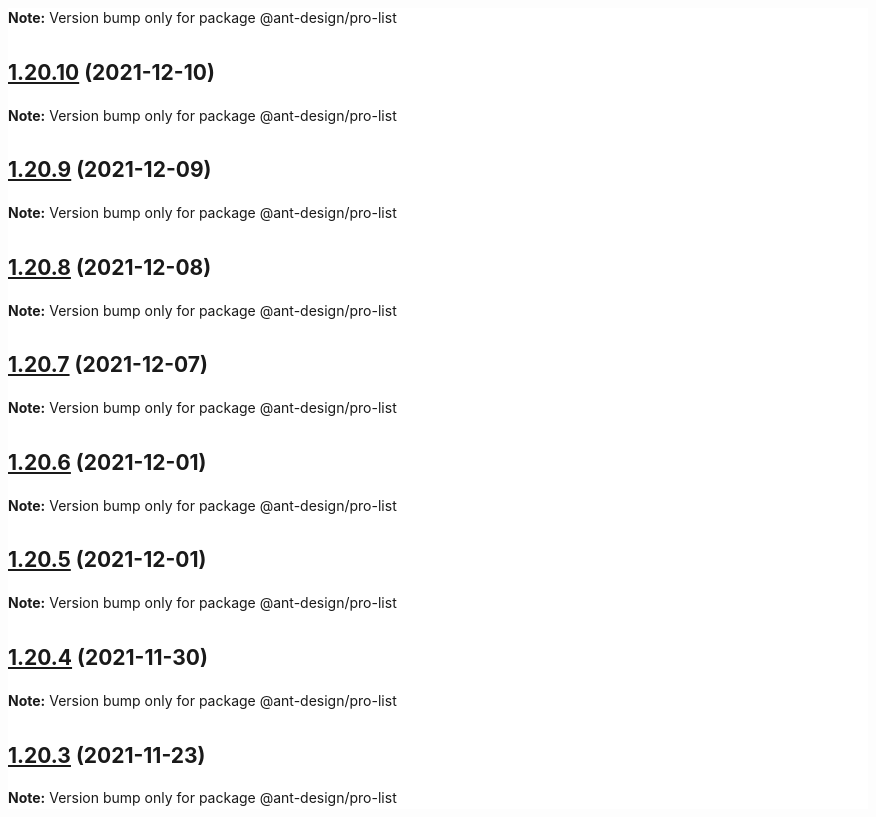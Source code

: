 **Note:** Version bump only for package @ant-design/pro-list

## [1.20.10](https://github.com/ant-design/pro-components/compare/@ant-design/pro-list@1.20.9...@ant-design/pro-list@1.20.10) (2021-12-10)

**Note:** Version bump only for package @ant-design/pro-list

## [1.20.9](https://github.com/ant-design/pro-components/compare/@ant-design/pro-list@1.20.8...@ant-design/pro-list@1.20.9) (2021-12-09)

**Note:** Version bump only for package @ant-design/pro-list

## [1.20.8](https://github.com/ant-design/pro-components/compare/@ant-design/pro-list@1.20.7...@ant-design/pro-list@1.20.8) (2021-12-08)

**Note:** Version bump only for package @ant-design/pro-list

## [1.20.7](https://github.com/ant-design/pro-components/compare/@ant-design/pro-list@1.20.6...@ant-design/pro-list@1.20.7) (2021-12-07)

**Note:** Version bump only for package @ant-design/pro-list

## [1.20.6](https://github.com/ant-design/pro-components/compare/@ant-design/pro-list@1.20.5...@ant-design/pro-list@1.20.6) (2021-12-01)

**Note:** Version bump only for package @ant-design/pro-list

## [1.20.5](https://github.com/ant-design/pro-components/compare/@ant-design/pro-list@1.20.4...@ant-design/pro-list@1.20.5) (2021-12-01)

**Note:** Version bump only for package @ant-design/pro-list

## [1.20.4](https://github.com/ant-design/pro-components/compare/@ant-design/pro-list@1.20.3...@ant-design/pro-list@1.20.4) (2021-11-30)

**Note:** Version bump only for package @ant-design/pro-list

## [1.20.3](https://github.com/ant-design/pro-components/compare/@ant-design/pro-list@1.20.2...@ant-design/pro-list@1.20.3) (2021-11-23)

**Note:** Version bump only for package @ant-design/pro-list
